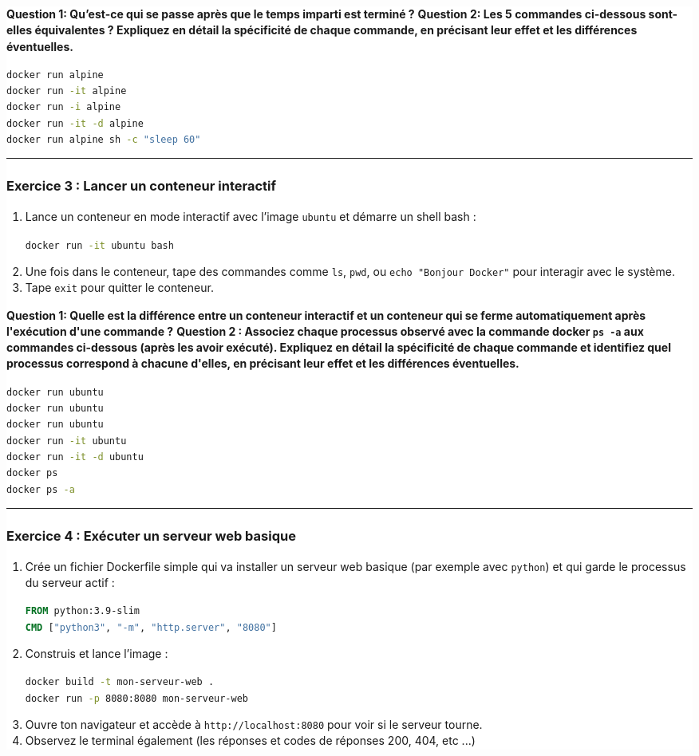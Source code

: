 **Question 1: Qu’est-ce qui se passe après que le temps imparti est terminé ?**
**Question 2: Les 5 commandes ci-dessous sont-elles équivalentes ? Expliquez en détail la spécificité de chaque commande, en précisant leur effet et les différences éventuelles.**

```bash
docker run alpine
docker run -it alpine
docker run -i alpine
docker run -it -d alpine
docker run alpine sh -c "sleep 60"

```

---

### Exercice 3 : Lancer un conteneur interactif
1. Lance un conteneur en mode interactif avec l’image `ubuntu` et démarre un shell bash :
   ```bash
   docker run -it ubuntu bash
   ```
2. Une fois dans le conteneur, tape des commandes comme `ls`, `pwd`, ou `echo "Bonjour Docker"` pour interagir avec le système.
3. Tape `exit` pour quitter le conteneur.

**Question 1: Quelle est la différence entre un conteneur interactif et un conteneur qui se ferme automatiquement après l'exécution d'une commande ?**
**Question 2 : Associez chaque processus observé avec la commande docker `ps -a` aux commandes ci-dessous (après les avoir exécuté). Expliquez en détail la spécificité de chaque commande et identifiez quel processus correspond à chacune d'elles, en précisant leur effet et les différences éventuelles.**

```bash
docker run ubuntu
docker run ubuntu
docker run ubuntu
docker run -it ubuntu
docker run -it -d ubuntu
docker ps
docker ps -a
```


---

### Exercice 4 : Exécuter un serveur web basique
1. Crée un fichier Dockerfile simple qui va installer un serveur web basique (par exemple avec `python`) et qui garde le processus du serveur actif :
   ```dockerfile
   FROM python:3.9-slim
   CMD ["python3", "-m", "http.server", "8080"]
   ```
2. Construis et lance l’image :
   ```bash
   docker build -t mon-serveur-web .
   docker run -p 8080:8080 mon-serveur-web
   ```
3. Ouvre ton navigateur et accède à `http://localhost:8080` pour voir si le serveur tourne.
4. Observez le terminal également (les réponses et codes de réponses 200, 404, etc ...)
